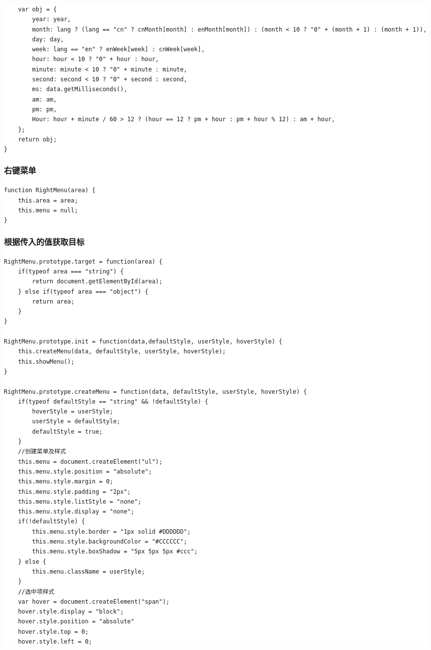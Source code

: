 	    var obj = {
	        year: year,
	        month: lang ? (lang == "cn" ? cnMonth[month] : enMonth[month]) : (month < 10 ? "0" + (month + 1) : (month + 1)),
	        day: day,
	        week: lang == "en" ? enWeek[week] : cnWeek[week],
	        hour: hour < 10 ? "0" + hour : hour,
	        minute: minute < 10 ? "0" + minute : minute,
	        second: second < 10 ? "0" + second : second,
	        ms: data.getMilliseconds(),
	        am: am,
	        pm: pm,
	        Hour: hour + minute / 60 > 12 ? (hour == 12 ? pm + hour : pm + hour % 12) : am + hour,
	    };
	    return obj;
	}


### 右键菜单

	function RightMenu(area) {
	    this.area = area;
	    this.menu = null;
	}

### 根据传入的值获取目标
	RightMenu.prototype.target = function(area) {
	    if(typeof area === "string") {
	        return document.getElementById(area);
	    } else if(typeof area === "object") {
	        return area;
	    }
	}

	RightMenu.prototype.init = function(data,defaultStyle, userStyle, hoverStyle) {
	    this.createMenu(data, defaultStyle, userStyle, hoverStyle);
	    this.showMenu();
	}

	RightMenu.prototype.createMenu = function(data, defaultStyle, userStyle, hoverStyle) {
	    if(typeof defaultStyle == "string" && !defaultStyle) {
	        hoverStyle = userStyle;
	        userStyle = defaultStyle;
	        defaultStyle = true;
	    }
	    //创建菜单及样式
	    this.menu = document.createElement("ul");
	    this.menu.style.position = "absolute";
	    this.menu.style.margin = 0;
	    this.menu.style.padding = "2px";
	    this.menu.style.listStyle = "none";
	    this.menu.style.display = "none";
	    if(!defaultStyle) {
	        this.menu.style.border = "1px solid #DDDDDD";
	        this.menu.style.backgroundColor = "#CCCCCC";
	        this.menu.style.boxShadow = "5px 5px 5px #ccc";
	    } else {
	        this.menu.className = userStyle;
	    }
	    //选中项样式
	    var hover = document.createElement("span");
	    hover.style.display = "block";
	    hover.style.position = "absolute"
	    hover.style.top = 0;
	    hover.style.left = 0;